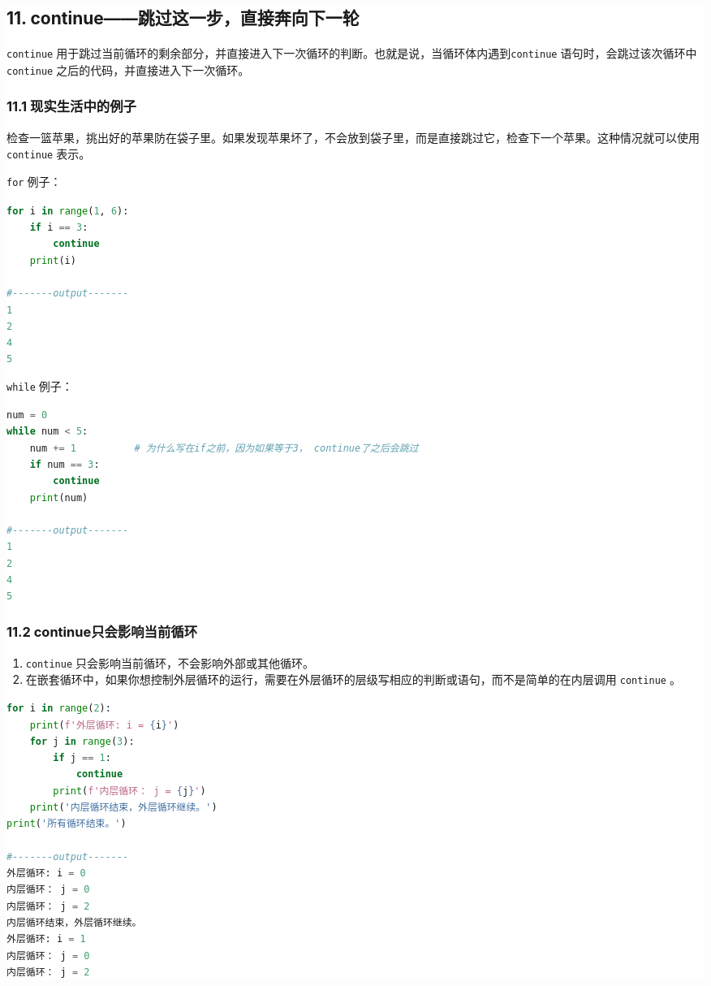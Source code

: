 

## 11. continue——跳过这一步，直接奔向下一轮

`continue` 用于跳过当前循环的剩余部分，并直接进入下一次循环的判断。也就是说，当循环体内遇到`continue` 语句时，会跳过该次循环中 `continue` 之后的代码，并直接进入下一次循环。

### 11.1 现实生活中的例子

检查一篮苹果，挑出好的苹果防在袋子里。如果发现苹果坏了，不会放到袋子里，而是直接跳过它，检查下一个苹果。这种情况就可以使用 `continue` 表示。

`for`  例子：

```python
for i in range(1, 6):
    if i == 3:
        continue
    print(i)
    
#-------output-------  
1
2
4
5
```

`while` 例子：

```python
num = 0
while num < 5:
    num += 1          # 为什么写在if之前，因为如果等于3， continue了之后会跳过
    if num == 3:
        continue
    print(num)
    
#-------output-------  
1
2
4
5    
```



### 11.2 continue只会影响当前循环

1. `continue` 只会影响当前循环，不会影响外部或其他循环。
2. 在嵌套循环中，如果你想控制外层循环的运行，需要在外层循环的层级写相应的判断或语句，而不是简单的在内层调用 `continue` 。

```python
for i in range(2):
    print(f'外层循环: i = {i}')
    for j in range(3):
        if j == 1:
            continue
        print(f'内层循环： j = {j}')
    print('内层循环结束，外层循环继续。')
print('所有循环结束。')

#-------output-------  
外层循环: i = 0
内层循环： j = 0
内层循环： j = 2
内层循环结束，外层循环继续。
外层循环: i = 1
内层循环： j = 0
内层循环： j = 2
```